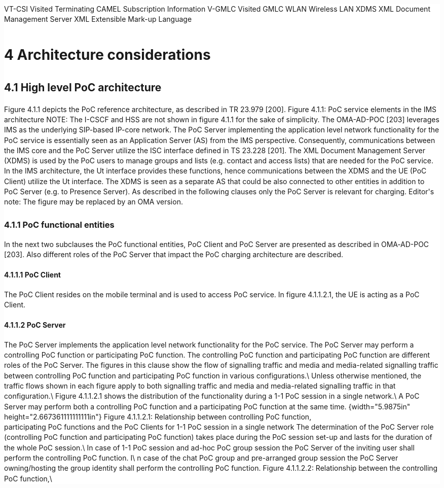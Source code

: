 VT-CSI Visited Terminating CAMEL Subscription Information
V-GMLC Visited GMLC
WLAN Wireless LAN
XDMS XML Document Management Server
XML Extensible Mark-up Language
# 4 Architecture considerations
## 4.1 High level PoC architecture
Figure 4.1.1 depicts the PoC reference architecture, as described in TR 23.979
[200].
Figure 4.1.1: PoC service elements in the IMS architecture
NOTE: The I-CSCF and HSS are not shown in figure 4.1.1 for the sake of
simplicity.
The OMA-AD-POC [203] leverages IMS as the underlying SIP-based IP-core
network. The PoC Server implementing the application level network
functionality for the PoC service is essentially seen as an Application Server
(AS) from the IMS perspective. Consequently, communications between the IMS
core and the PoC Server utilize the ISC interface defined in TS 23.228 [201].
The XML Document Management Server (XDMS) is used by the PoC users to manage
groups and lists (e.g. contact and access lists) that are needed for the PoC
service. In the IMS architecture, the Ut interface provides these functions,
hence communications between the XDMS and the UE (PoC Client) utilize the Ut
interface. The XDMS is seen as a separate AS that could be also connected to
other entities in addition to PoC Server (e.g. to Presence Server).
As described in the following clauses only the PoC Server is relevant for
charging.
Editor\'s note: The figure may be replaced by an OMA version.
### 4.1.1 PoC functional entities
In the next two subclauses the PoC functional entities, PoC Client and PoC
Server are presented as described in OMA‑AD-POC [203]. Also different roles of
the PoC Server that impact the PoC charging architecture are described.
#### 4.1.1.1 PoC Client
The PoC Client resides on the mobile terminal and is used to access PoC
service. In figure 4.1.1.2.1, the UE is acting as a PoC Client.
#### 4.1.1.2 PoC Server
The PoC Server implements the application level network functionality for the
PoC service.
The PoC Server may perform a controlling PoC function or participating PoC
function. The controlling PoC function and participating PoC function are
different roles of the PoC Server. The figures in this clause show the flow of
signalling traffic and media and media-related signalling traffic between
controlling PoC function and participating PoC function in various
configurations.\ Unless otherwise mentioned, the traffic flows shown in each
figure apply to both signalling traffic and media and media-related signalling
traffic in that configuration.\ Figure 4.1.1.2.1 shows the distribution of the
functionality during a 1-1 PoC session in a single network.\ A PoC Server may
perform both a controlling PoC function and a participating PoC function at
the same time.
{width="5.9875in" height="2.667361111111111in"}
Figure 4.1.1.2.1: Relationship between controlling PoC function,\
participating PoC functions and the PoC Clients for 1-1 PoC session in a
single network
The determination of the PoC Server role (controlling PoC function and
participating PoC function) takes place during the PoC session set-up and
lasts for the duration of the whole PoC session.\ In case of 1-1 PoC session
and ad-hoc PoC group session the PoC Server of the inviting user shall perform
the controlling PoC function. I\ n case of the chat PoC group and pre-arranged
group session the PoC Server owning/hosting the group identity shall perform
the controlling PoC function.
Figure 4.1.1.2.2: Relationship between the controlling PoC function,\